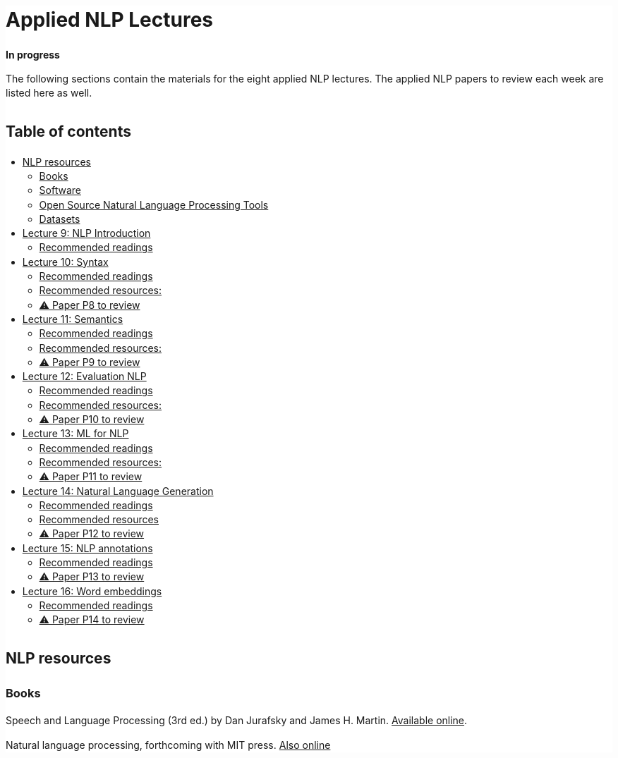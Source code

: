 # Applied NLP Lectures 
**In progress**

The following sections contain the materials for the eight applied NLP lectures. The applied NLP papers to review each week are listed here as well.

## Table of contents 

- [NLP resources](#nlp-resources)
  - [Books](#books)
  - [Software](#software)
  - [Open Source Natural Language Processing Tools](#open-source-natural-language-processing-tools)
  - [Datasets](#datasets)
- [Lecture 9: NLP Introduction](#lecture-9-nlp-introduction)
  - [Recommended readings](#recommended-readings)
- [Lecture 10: Syntax](#lecture-10-syntax)
  - [Recommended readings](#recommended-readings)
  - [Recommended resources:](#recommended-resources)
  - [:warning: Paper P8 to review](#warning-paper-p8-to-review)
- [Lecture 11: Semantics](#lecture-11-semantics)
  - [Recommended readings](#recommended-readings)
  - [Recommended resources:](#recommended-resources)
  - [:warning: Paper P9 to review](#warning-paper-p9-to-review)
- [Lecture 12: Evaluation NLP](#lecture-12-evaluation-nlp)
  - [Recommended readings](#recommended-readings)
  - [Recommended resources:](#recommended-resources)
  - [:warning: Paper P10 to review](#warning-paper-p10-to-review)
- [Lecture 13: ML for NLP](#lecture-13-ml-for-nlp)
  - [Recommended readings](#recommended-readings)
  - [Recommended resources:](#recommended-resources)
  - [:warning: Paper P11 to review](#warning-paper-p11-to-review)
- [Lecture 14: Natural Language Generation](#lecture-14-natural-language-generation)
  - [Recommended readings](#recommended-readings)
  - [Recommended resources](#recommended-resources)
  - [:warning: Paper P12 to review](#warning-paper-p12-to-review)
- [Lecture 15: NLP annotations](#lecture-15-nlp-annotations)
  - [Recommended readings](#recommended-readings)
  - [:warning: Paper P13 to review](#warning-paper-p13-to-review)
- [Lecture 16: Word embeddings](#lecture-16-word-embeddings)
  - [Recommended readings](#recommended-readings)
  - [:warning: Paper P14 to review](#warning-paper-p14-to-review)

## NLP resources

### Books
Speech and Language Processing (3rd ed.) by Dan Jurafsky and James H. Martin. [Available online](https://web.stanford.edu/~jurafsky/slp3).

Natural language processing, forthcoming with MIT press. [Also online](https://github.com/jacobeisenstein/gt-nlp-class/blob/master/notes/eisenstein-nlp-notes.pdf)
